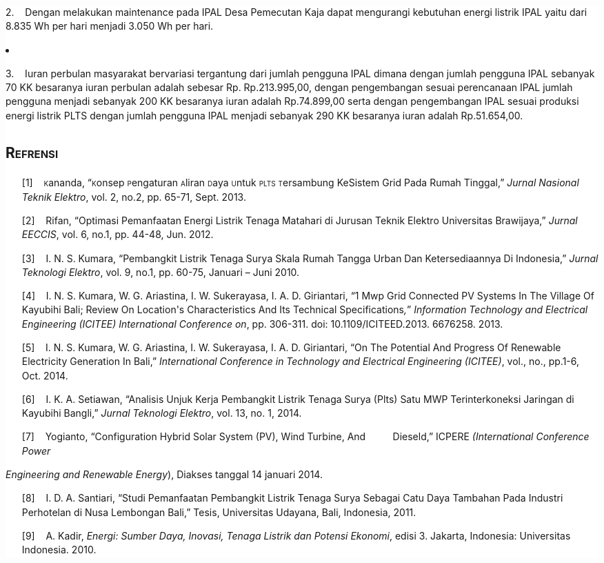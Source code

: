 <p><span class="font6">2. &nbsp;&nbsp;&nbsp;Dengan melakukan maintenance pada IPAL Desa Pemecutan Kaja dapat mengurangi kebutuhan energi listrik IPAL yaitu dari 8.835 Wh per hari menjadi 3.050 Wh per hari.</span></p></li>
<li>
<p><span class="font6">3. &nbsp;&nbsp;&nbsp;Iuran perbulan masyarakat bervariasi tergantung dari jumlah pengguna IPAL dimana dengan jumlah pengguna IPAL sebanyak 70 KK besaranya iuran perbulan adalah sebesar Rp. Rp.213.995,00, dengan pengembangan sesuai perencanaan IPAL jumlah pengguna menjadi sebanyak 200 KK besaranya iuran adalah Rp.74.899,00 serta dengan pengembangan IPAL sesuai produksi energi listrik PLTS dengan jumlah pengguna IPAL menjadi sebanyak 290 KK besaranya iuran adalah Rp.51.654,00.</span></p></li></ul>
<h2><a name="bookmark20"></a><span class="font6" style="font-variant:small-caps;"><a name="bookmark21"></a>Refrensi</span></h2>
<ul style="list-style:none;"><li>
<p><span class="font6">[1]</span><span class="font6" style="font-variant:small-caps;"> &nbsp;&nbsp;&nbsp;k</span><span class="font4">ananda</span><span class="font6" style="font-variant:small-caps;">, “k</span><span class="font4">onsep </span><span class="font6" style="font-variant:small-caps;">p</span><span class="font4">engaturan </span><span class="font6" style="font-variant:small-caps;">a</span><span class="font4">liran </span><span class="font6" style="font-variant:small-caps;">d</span><span class="font4">aya </span><span class="font6" style="font-variant:small-caps;">u</span><span class="font4">ntuk </span><span class="font6" style="font-variant:small-caps;">plts t</span><span class="font4">ersambung KeSistem Grid Pada Rumah Tinggal,” </span><span class="font4" style="font-style:italic;">Jurnal Nasional Teknik Elektro</span><span class="font4">, vol. 2, no.2, pp. 65-71, Sept. 2013.</span></p></li>
<li>
<p><span class="font4">[2] &nbsp;&nbsp;&nbsp;Rifan, “Optimasi Pemanfaatan Energi Listrik Tenaga Matahari di Jurusan Teknik Elektro Universitas Brawijaya,” </span><span class="font4" style="font-style:italic;">Jurnal EECCIS</span><span class="font4">, vol. 6, no.1, pp. 44-48, Jun. 2012.</span></p></li>
<li>
<p><span class="font4">[3] &nbsp;&nbsp;&nbsp;I. N. S. Kumara, “Pembangkit Listrik Tenaga Surya Skala Rumah Tangga Urban Dan Ketersediaannya Di Indonesia,” </span><span class="font4" style="font-style:italic;">Jurnal Teknologi Elektro</span><span class="font4">, vol. 9, no.1, pp. 60-75, Januari – Juni 2010.</span></p></li>
<li>
<p><span class="font4">[4] &nbsp;&nbsp;&nbsp;I. N. S. Kumara, W. G. Ariastina, I. W. Sukerayasa, I. A. D. Giriantari, “1 Mwp Grid Connected PV Systems In The Village Of Kayubihi Bali; Review On Location's Characteristics And Its Technical Specifications</span><span class="font4" style="font-style:italic;">,</span><span class="font4">” </span><span class="font4" style="font-style:italic;">Information Technology and Electrical Engineering (ICITEE) International Conference on</span><span class="font4">, pp. 306-311. doi: 10.1109/ICITEED.2013. 6676258. 2013.</span></p></li>
<li>
<p><span class="font4">[5] &nbsp;&nbsp;&nbsp;I. N. S. Kumara, W. G. Ariastina, I. W. Sukerayasa, I. A. D. Giriantari, “On The Potential And Progress Of Renewable Electricity Generation In Bali,” </span><span class="font4" style="font-style:italic;">International Conference in Technology and Electrical Engineering (ICITEE)</span><span class="font4">, vol., no., pp.1-6, Oct. 2014.</span></p></li>
<li>
<p><span class="font4">[6] &nbsp;&nbsp;&nbsp;I. K. A. Setiawan, “Analisis Unjuk Kerja Pembangkit Listrik Tenaga Surya (Plts) Satu MWP Terinterkoneksi Jaringan di Kayubihi Bangli,” </span><span class="font4" style="font-style:italic;">Jurnal Teknologi Elektro</span><span class="font4">, vol. 13, no. 1, 2014.</span></p></li>
<li>
<p><span class="font4">[7] &nbsp;&nbsp;&nbsp;Yogianto, “Configuration Hybrid Solar System (PV), Wind Turbine, And &nbsp;&nbsp;&nbsp;&nbsp;&nbsp;&nbsp;&nbsp;&nbsp;&nbsp;Dieseld,” ICPERE </span><span class="font4" style="font-style:italic;">(International Conference Power</span></p></li></ul>
<p><span class="font4" style="font-style:italic;">Engineering and Renewable Energy</span><span class="font4">), Diakses tanggal 14 januari 2014.</span></p>
<ul style="list-style:none;"><li>
<p><span class="font4">[8] &nbsp;&nbsp;&nbsp;I. D. A. Santiari, “Studi Pemanfaatan Pembangkit Listrik Tenaga Surya Sebagai Catu Daya Tambahan Pada Industri Perhotelan di Nusa Lembongan Bali,” Tesis, Universitas Udayana, Bali, Indonesia, 2011.</span></p></li>
<li>
<p><span class="font4">[9] &nbsp;&nbsp;&nbsp;A. Kadir, </span><span class="font4" style="font-style:italic;">Energi: Sumber Daya, Inovasi, Tenaga Listrik dan Potensi Ekonomi</span><span class="font4">, edisi 3. Jakarta, Indonesia: Universitas Indonesia. 2010.</span></p></li>